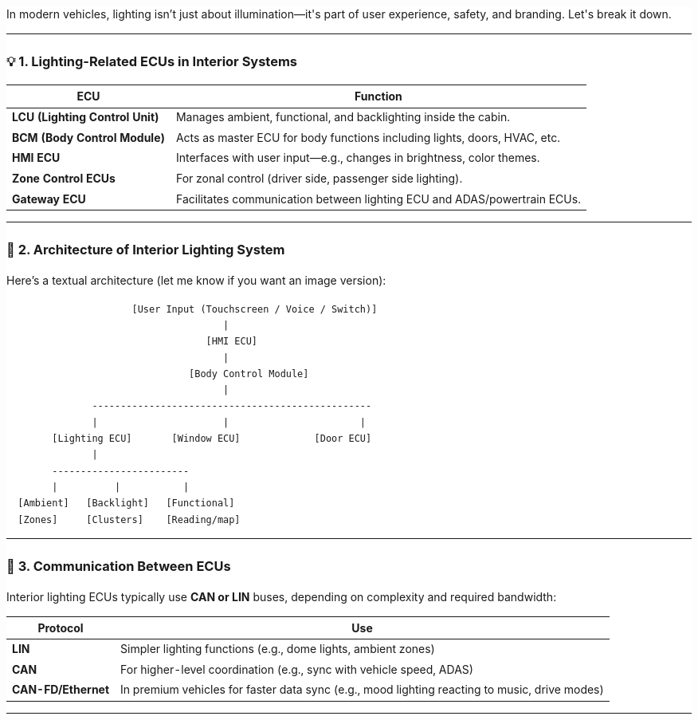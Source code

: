 In modern vehicles, lighting isn’t just about illumination—it's part of user experience, safety, and branding. Let's break it down.

---

### 💡 **1. Lighting-Related ECUs in Interior Systems**

| ECU | Function |
|-----|----------|
| **LCU (Lighting Control Unit)** | Manages ambient, functional, and backlighting inside the cabin. |
| **BCM (Body Control Module)** | Acts as master ECU for body functions including lights, doors, HVAC, etc. |
| **HMI ECU** | Interfaces with user input—e.g., changes in brightness, color themes. |
| **Zone Control ECUs** | For zonal control (driver side, passenger side lighting). |
| **Gateway ECU** | Facilitates communication between lighting ECU and ADAS/powertrain ECUs. |

---

### 🧠 **2. Architecture of Interior Lighting System**

Here’s a textual architecture (let me know if you want an image version):

```
                      [User Input (Touchscreen / Voice / Switch)]
                                      |
                                   [HMI ECU]
                                      |
                                [Body Control Module]
                                      |
               -------------------------------------------------
               |                      |                       |
        [Lighting ECU]       [Window ECU]             [Door ECU]
               |
        ------------------------
        |          |           |
  [Ambient]   [Backlight]   [Functional]
  [Zones]     [Clusters]    [Reading/map]
```

---

### 🔗 **3. Communication Between ECUs**

Interior lighting ECUs typically use **CAN or LIN** buses, depending on complexity and required bandwidth:

| Protocol | Use |
|----------|-----|
| **LIN** | Simpler lighting functions (e.g., dome lights, ambient zones) |
| **CAN** | For higher-level coordination (e.g., sync with vehicle speed, ADAS) |
| **CAN-FD/Ethernet** | In premium vehicles for faster data sync (e.g., mood lighting reacting to music, drive modes) |

---